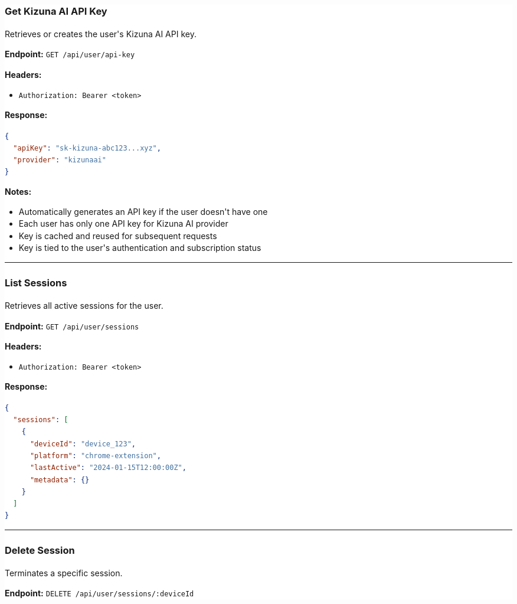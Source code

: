 
### Get Kizuna AI API Key

Retrieves or creates the user's Kizuna AI API key.

**Endpoint:** `GET /api/user/api-key`

**Headers:**
- `Authorization: Bearer <token>`

**Response:**
```json
{
  "apiKey": "sk-kizuna-abc123...xyz",
  "provider": "kizunaai"
}
```

**Notes:**
- Automatically generates an API key if the user doesn't have one
- Each user has only one API key for Kizuna AI provider
- Key is cached and reused for subsequent requests
- Key is tied to the user's authentication and subscription status

---

### List Sessions

Retrieves all active sessions for the user.

**Endpoint:** `GET /api/user/sessions`

**Headers:**
- `Authorization: Bearer <token>`

**Response:**
```json
{
  "sessions": [
    {
      "deviceId": "device_123",
      "platform": "chrome-extension",
      "lastActive": "2024-01-15T12:00:00Z",
      "metadata": {}
    }
  ]
}
```

---

### Delete Session

Terminates a specific session.

**Endpoint:** `DELETE /api/user/sessions/:deviceId`
